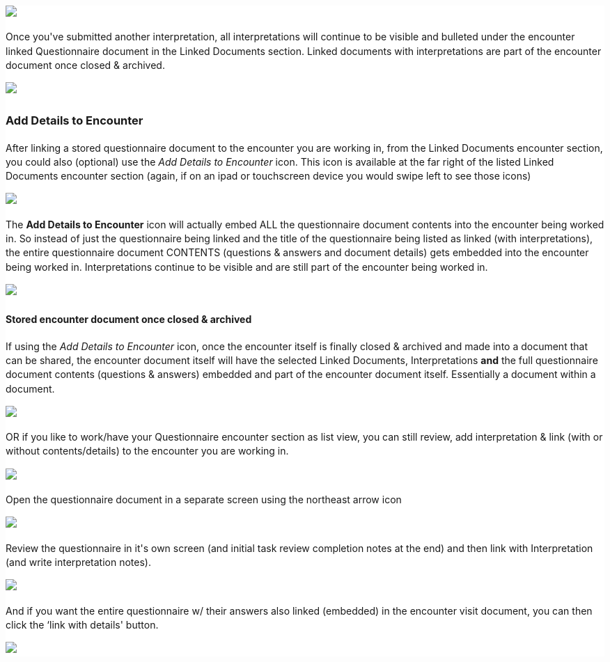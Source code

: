 ![](../questionnaire-encounter-section.assets/2864d1225d071fad4826b969fe282eb5.png)

Once you've submitted another interpretation, all interpretations will continue to be visible and bulleted under the encounter linked Questionnaire document in the Linked Documents section.  Linked documents with interpretations are part of the encounter document once closed & archived.

![](../questionnaire-encounter-section.assets/640b44c8e4650af585cbc4d76ce38af8.png)

### Add Details to Encounter

After linking a stored questionnaire document to the encounter you are working in, from the Linked Documents encounter section, you could also (optional) use the *Add Details to Encounter* icon.  This icon is available at the far right of the listed Linked Documents encounter section (again, if on an ipad or touchscreen device you would swipe left to see those icons)

![](../questionnaire-encounter-section.assets/e62ba95ce94a91f12e48ca84afd1e5d8.png)

The **Add Details to Encounter** icon will actually embed ALL the questionnaire document contents into the encounter being worked in.  So instead of just the questionnaire being linked and the title of the questionnaire being listed as linked (with interpretations), the entire questionnaire document CONTENTS (questions & answers and document details) gets embedded into the encounter being worked in.  Interpretations continue to be visible and are still part of the encounter being worked in.

![](../questionnaire-encounter-section.assets/06a0f463f3395de08e1fae6d7e15d545.png)

#### Stored encounter document once closed & archived

If using the *Add Details to Encounter* icon, once the encounter itself is finally closed & archived and made into a document that can be shared, the encounter document itself will have the selected Linked Documents, Interpretations **and** the full questionnaire document contents (questions & answers) embedded and part of the encounter document itself.  Essentially a document within a document.

![](../questionnaire-encounter-section.assets/1413a9c5e545c61bf23c15551db4360b.png)

OR if you like to work/have your Questionnaire encounter section as list view, you can still review, add interpretation & link (with or without contents/details) to the encounter you are working in.

![](../questionnaire-encounter-section.assets/d2414698f87eda82b81e19ab4225cb98.png)

Open the questionnaire document in a separate screen using the northeast arrow icon

![](../questionnaire-encounter-section.assets/db62ab3ffb0d5a86254ab6d8bbb8ddf7.png)

Review the questionnaire in it's own screen (and initial task review completion notes at the end) and then link with Interpretation (and write interpretation notes).

![](../questionnaire-encounter-section.assets/dae7d55f502d5093387cabe4e6f5ae85.png)

And if you want the entire questionnaire w/ their answers also linked (embedded) in the encounter visit document, you can then click the ‘link with details' button.

![](../questionnaire-encounter-section.assets/c526fba637fa403cbf98d788be428f49.png)
